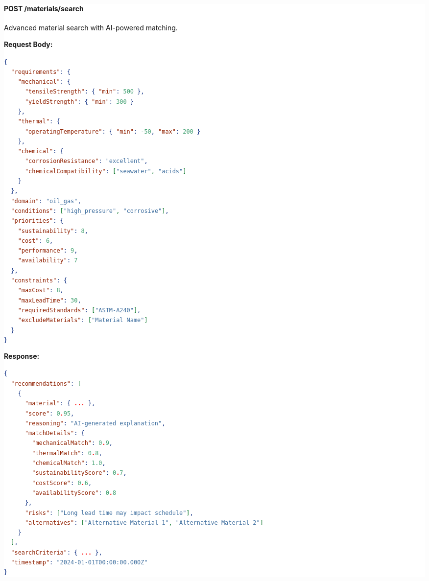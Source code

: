 #### POST /materials/search
Advanced material search with AI-powered matching.

**Request Body:**
```json
{
  "requirements": {
    "mechanical": {
      "tensileStrength": { "min": 500 },
      "yieldStrength": { "min": 300 }
    },
    "thermal": {
      "operatingTemperature": { "min": -50, "max": 200 }
    },
    "chemical": {
      "corrosionResistance": "excellent",
      "chemicalCompatibility": ["seawater", "acids"]
    }
  },
  "domain": "oil_gas",
  "conditions": ["high_pressure", "corrosive"],
  "priorities": {
    "sustainability": 8,
    "cost": 6,
    "performance": 9,
    "availability": 7
  },
  "constraints": {
    "maxCost": 8,
    "maxLeadTime": 30,
    "requiredStandards": ["ASTM-A240"],
    "excludeMaterials": ["Material Name"]
  }
}
```

**Response:**
```json
{
  "recommendations": [
    {
      "material": { ... },
      "score": 0.95,
      "reasoning": "AI-generated explanation",
      "matchDetails": {
        "mechanicalMatch": 0.9,
        "thermalMatch": 0.8,
        "chemicalMatch": 1.0,
        "sustainabilityScore": 0.7,
        "costScore": 0.6,
        "availabilityScore": 0.8
      },
      "risks": ["Long lead time may impact schedule"],
      "alternatives": ["Alternative Material 1", "Alternative Material 2"]
    }
  ],
  "searchCriteria": { ... },
  "timestamp": "2024-01-01T00:00:00.000Z"
}
```
